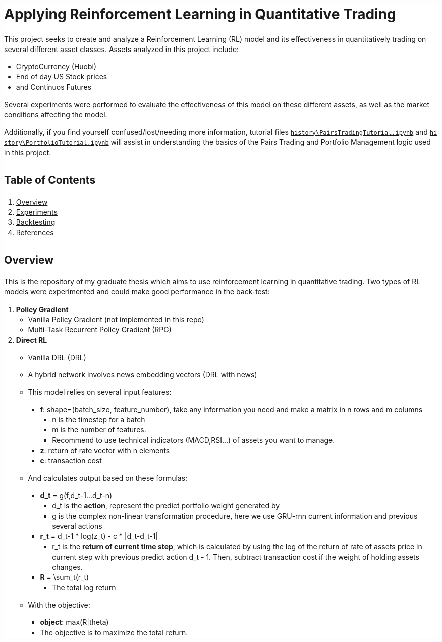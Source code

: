 # Applying Reinforcement Learning in Quantitative Trading

This project seeks to create and analyze a Reinforcement Learning (RL) model and its effectiveness in quantitatively trading on several different asset classes. Assets analyzed in this project include:

- CryptoCurrency (Huobi)
- End of day US Stock prices
- and Continuos Futures

Several [experiments](#experiments) were performed to evaluate the effectiveness of this model on these different assets, as well as the market conditions affecting the model. 

Additionally, if you find yourself confused/lost/needing more information, tutorial files [```history\PairsTradingTutorial.ipynb```](./history/PairsTradingTutorial.ipynb) and [```history\PortfolioTutorial.ipynb```](./history/PortfolioTutorial.ipynb) will assist in understanding the basics of the Pairs Trading and Portfolio Management logic used in this project.

## Table of Contents

1. [Overview](#overview)
2. [Experiments](#experiments)
3. [Backtesting](#backtesting)
4. [References](#references)

## Overview  

This is the repository of my graduate thesis which aims to use reinforcement learning in quantitative trading.
Two types of RL models were experimented and could make good performance in the back-test:
1. **Policy Gradient**
    - Vanilla Policy Gradient (not implemented in this repo)
    - Multi-Task Recurrent Policy Gradient (RPG)
2. **Direct RL**
    - Vanilla DRL (DRL)
    - A hybrid network involves news embedding vectors (DRL with news)
    - This model relies on several input features:
        - **f**:  shape=(batch_size, feature_number), take any information you need and make a matrix in n rows and m columns 
            - n is the timestep for a batch
            - m is the number of features. 
            - Recommend to use technical indicators (MACD,RSI...) of assets you want to manage.
        - **z**:  return of rate vector with n elements
        - **c**:  transaction cost

    - And calculates output based on these formulas:
        - **d_t** = g(f,d_t-1...d_t-n) 
            - d_t is the **action**, represent the predict portfolio weight generated by
            - g is the complex non-linear transformation procedure, here we use GRU-rnn current information and previous several actions
        - **r_t** = d_t-1 * log(z_t) - c * |d_t-d_t-1|
            - r_t is the **return of current time step**, which is calculated by using the log of the return of rate of assets price in current step with previous predict action d_t - 1. Then, subtract transaction cost if the weight of holding assets changes.
        - **R** = \sum_t(r_t)
            - The total log return
    - With the objective:
        - **object**: max(R|theta)
        - The objective is to maximize the total return.
